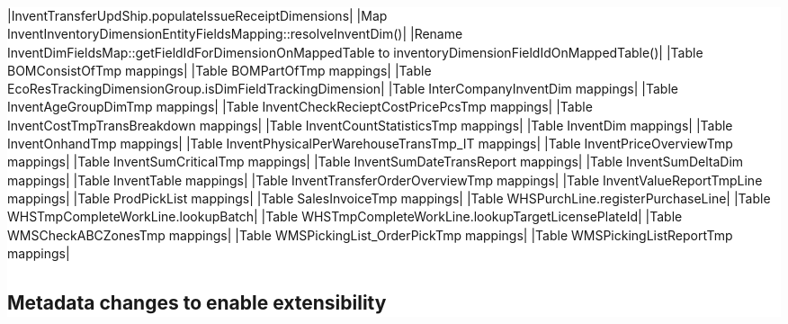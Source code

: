 |InventTransferUpdShip.populateIssueReceiptDimensions|
|Map InventInventoryDimensionEntityFieldsMapping::resolveInventDim()|
|Rename InventDimFieldsMap::getFieldIdForDimensionOnMappedTable to inventoryDimensionFieldIdOnMappedTable()|
|Table BOMConsistOfTmp mappings|
|Table BOMPartOfTmp mappings|
|Table EcoResTrackingDimensionGroup.isDimFieldTrackingDimension|
|Table InterCompanyInventDim mappings|
|Table InventAgeGroupDimTmp mappings|
|Table InventCheckRecieptCostPricePcsTmp mappings|
|Table InventCostTmpTransBreakdown mappings|
|Table InventCountStatisticsTmp mappings|
|Table InventDim mappings|
|Table InventOnhandTmp mappings|
|Table InventPhysicalPerWarehouseTransTmp_IT mappings|
|Table InventPriceOverviewTmp mappings|
|Table InventSumCriticalTmp mappings|
|Table InventSumDateTransReport mappings|
|Table InventSumDeltaDim mappings|
|Table InventTable mappings|
|Table InventTransferOrderOverviewTmp mappings|
|Table InventValueReportTmpLine mappings|
|Table ProdPickList mappings|
|Table SalesInvoiceTmp mappings|
|Table WHSPurchLine.registerPurchaseLine|
|Table WHSTmpCompleteWorkLine.lookupBatch|
|Table WHSTmpCompleteWorkLine.lookupTargetLicensePlateId|
|Table WMSCheckABCZonesTmp mappings|
|Table WMSPickingList_OrderPickTmp mappings|
|Table WMSPickingListReportTmp mappings|

## Metadata changes to enable extensibility
